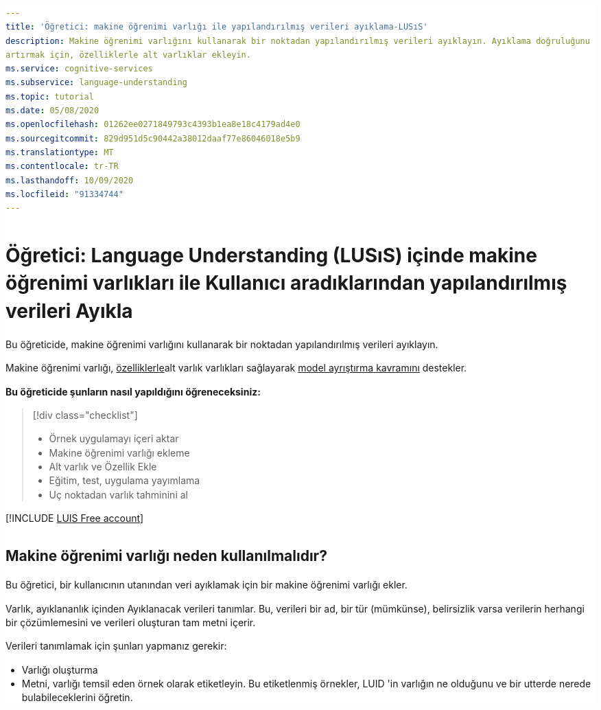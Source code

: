 ```yaml
---
title: 'Öğretici: makine öğrenimi varlığı ile yapılandırılmış verileri ayıklama-LUSıS'
description: Makine öğrenimi varlığını kullanarak bir noktadan yapılandırılmış verileri ayıklayın. Ayıklama doğruluğunu artırmak için, özelliklerle alt varlıklar ekleyin.
ms.service: cognitive-services
ms.subservice: language-understanding
ms.topic: tutorial
ms.date: 05/08/2020
ms.openlocfilehash: 01262ee0271849793c4393b1ea8e18c4179ad4e0
ms.sourcegitcommit: 829d951d5c90442a38012daaf77e86046018e5b9
ms.translationtype: MT
ms.contentlocale: tr-TR
ms.lasthandoff: 10/09/2020
ms.locfileid: "91334744"
---
```

# <a name="tutorial-extract-structured-data-from-user-utterance-with-machine-learning-entities-in-language-understanding-luis"></a>Öğretici: Language Understanding (LUSıS) içinde makine öğrenimi varlıkları ile Kullanıcı aradıklarından yapılandırılmış verileri Ayıkla

Bu öğreticide, makine öğrenimi varlığını kullanarak bir noktadan yapılandırılmış verileri ayıklayın.

Makine öğrenimi varlığı, [özelliklerle](luis-concept-feature.md)alt varlık varlıkları sağlayarak [model ayrıştırma kavramını](luis-concept-model.md#v3-authoring-model-decomposition) destekler.

**Bu öğreticide şunların nasıl yapıldığını öğreneceksiniz:**

> [!div class="checklist"]
> * Örnek uygulamayı içeri aktar
> * Makine öğrenimi varlığı ekleme
> * Alt varlık ve Özellik Ekle
> * Eğitim, test, uygulama yayımlama
> * Uç noktadan varlık tahminini al

[!INCLUDE [LUIS Free account](includes/quickstart-tutorial-use-free-starter-key.md)]


## <a name="why-use-a-machine-learning-entity"></a>Makine öğrenimi varlığı neden kullanılmalıdır?

Bu öğretici, bir kullanıcının utanından veri ayıklamak için bir makine öğrenimi varlığı ekler.

Varlık, ayıklananlık içinden Ayıklanacak verileri tanımlar. Bu, verileri bir ad, bir tür (mümkünse), belirsizlik varsa verilerin herhangi bir çözümlemesini ve verileri oluşturan tam metni içerir.

Verileri tanımlamak için şunları yapmanız gerekir:
* Varlığı oluşturma
* Metni, varlığı temsil eden örnek olarak etiketleyin. Bu etiketlenmiş örnekler, LUID 'in varlığın ne olduğunu ve bir utterde nerede bulabileceklerini öğretin.
